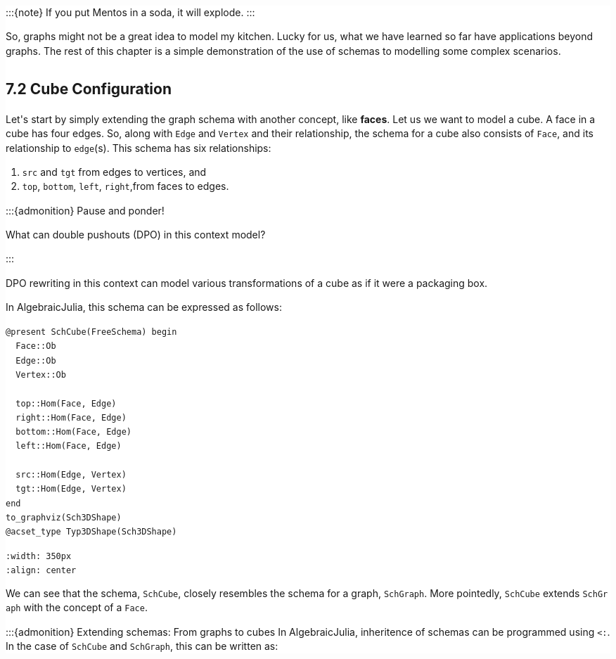 :::{note}
If you put Mentos in a soda, it will explode.
:::

So, graphs might not be a great idea to model my kitchen. Lucky for us, what we have learned so far have applications beyond graphs. The rest of this chapter is a simple demonstration of the use of schemas to modelling some complex scenarios.

## 7.2 Cube Configuration
Let's start by simply extending the graph schema with another concept, like **faces**. Let us we want to model a cube. A face in a cube has four edges. So, along with `Edge` and `Vertex` and their relationship, the schema for a cube also consists of `Face`, and its relationship to `edge`(s). This schema has six relationships: 
1. `src` and `tgt` from edges to vertices, and 
2. `top`, `bottom`, `left`, `right`,from faces to edges. 

:::{admonition} Pause and ponder!

What can double pushouts (DPO) in this context model?

:::

DPO rewriting in this context can model various transformations of a cube as if it were a packaging box. 

In AlgebraicJulia, this schema can be expressed as follows:

```{code-cell}
@present SchCube(FreeSchema) begin
  Face::Ob
  Edge::Ob
  Vertex::Ob

  top::Hom(Face, Edge)
  right::Hom(Face, Edge)
  bottom::Hom(Face, Edge)
  left::Hom(Face, Edge)

  src::Hom(Edge, Vertex)
  tgt::Hom(Edge, Vertex)
end
to_graphviz(Sch3DShape)
@acset_type Typ3DShape(Sch3DShape)
```

```{image} assets/Ch7/Sch3DShape.svg
:width: 350px
:align: center
```

We can see that the schema, `SchCube`, closely resembles the schema for a graph, `SchGraph`. More pointedly, `SchCube` extends `SchGraph` with the concept of a `Face`. 

:::{admonition} Extending schemas: From graphs to cubes
In AlgebraicJulia, inheritence of schemas can be programmed using `<:`. In the case of `SchCube` and `SchGraph`, this can be written as:
